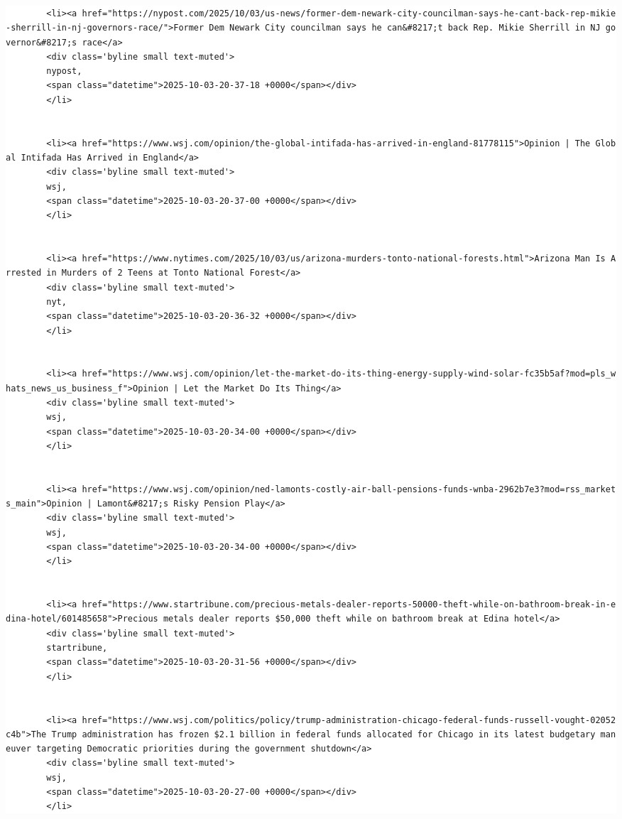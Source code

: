 
            <li><a href="https://nypost.com/2025/10/03/us-news/former-dem-newark-city-councilman-says-he-cant-back-rep-mikie-sherrill-in-nj-governors-race/">Former Dem Newark City councilman says he can&#8217;t back Rep. Mikie Sherrill in NJ governor&#8217;s race</a>
            <div class='byline small text-muted'>
            nypost, 
            <span class="datetime">2025-10-03-20-37-18 +0000</span></div>
            </li>
        

            <li><a href="https://www.wsj.com/opinion/the-global-intifada-has-arrived-in-england-81778115">Opinion | The Global Intifada Has Arrived in England</a>
            <div class='byline small text-muted'>
            wsj, 
            <span class="datetime">2025-10-03-20-37-00 +0000</span></div>
            </li>
        

            <li><a href="https://www.nytimes.com/2025/10/03/us/arizona-murders-tonto-national-forests.html">Arizona Man Is Arrested in Murders of 2 Teens at Tonto National Forest</a>
            <div class='byline small text-muted'>
            nyt, 
            <span class="datetime">2025-10-03-20-36-32 +0000</span></div>
            </li>
        

            <li><a href="https://www.wsj.com/opinion/let-the-market-do-its-thing-energy-supply-wind-solar-fc35b5af?mod=pls_whats_news_us_business_f">Opinion | Let the Market Do Its Thing</a>
            <div class='byline small text-muted'>
            wsj, 
            <span class="datetime">2025-10-03-20-34-00 +0000</span></div>
            </li>
        

            <li><a href="https://www.wsj.com/opinion/ned-lamonts-costly-air-ball-pensions-funds-wnba-2962b7e3?mod=rss_markets_main">Opinion | Lamont&#8217;s Risky Pension Play</a>
            <div class='byline small text-muted'>
            wsj, 
            <span class="datetime">2025-10-03-20-34-00 +0000</span></div>
            </li>
        

            <li><a href="https://www.startribune.com/precious-metals-dealer-reports-50000-theft-while-on-bathroom-break-in-edina-hotel/601485658">Precious metals dealer reports $50,000 theft while on bathroom break at Edina hotel</a>
            <div class='byline small text-muted'>
            startribune, 
            <span class="datetime">2025-10-03-20-31-56 +0000</span></div>
            </li>
        

            <li><a href="https://www.wsj.com/politics/policy/trump-administration-chicago-federal-funds-russell-vought-02052c4b">The Trump administration has frozen $2.1 billion in federal funds allocated for Chicago in its latest budgetary maneuver targeting Democratic priorities during the government shutdown</a>
            <div class='byline small text-muted'>
            wsj, 
            <span class="datetime">2025-10-03-20-27-00 +0000</span></div>
            </li>
        